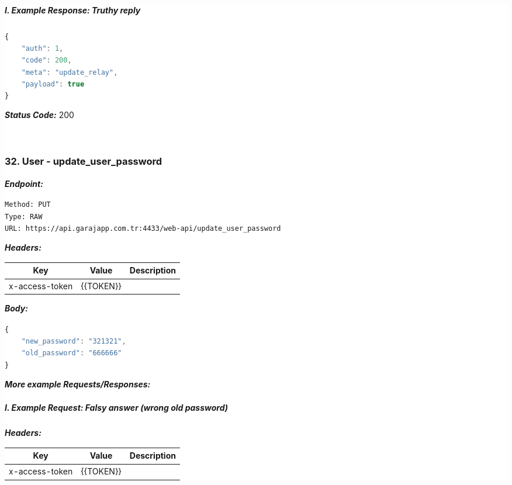 

##### I. Example Response: Truthy reply
```js
{
    "auth": 1,
    "code": 200,
    "meta": "update_relay",
    "payload": true
}
```


***Status Code:*** 200

<br>



### 32. User - update_user_password



***Endpoint:***

```bash
Method: PUT
Type: RAW
URL: https://api.garajapp.com.tr:4433/web-api/update_user_password
```


***Headers:***

| Key | Value | Description |
| --- | ------|-------------|
| x-access-token | {{TOKEN}} |  |



***Body:***

```js        
{
    "new_password": "321321",
    "old_password": "666666"
}
```



***More example Requests/Responses:***


##### I. Example Request: Falsy answer (wrong old password)


***Headers:***

| Key | Value | Description |
| --- | ------|-------------|
| x-access-token | {{TOKEN}} |  |
